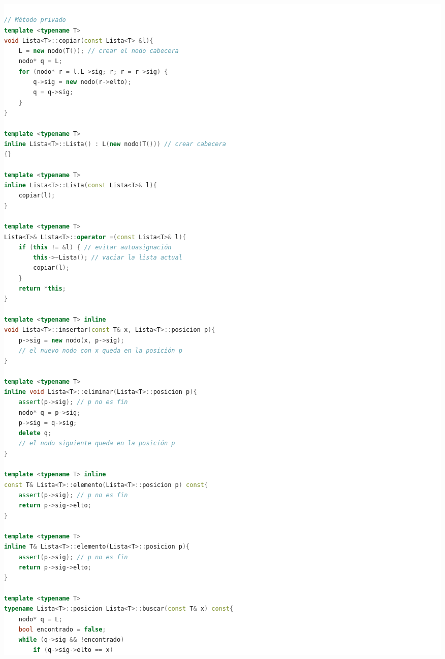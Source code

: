 ```c++

// Método privado
template <typename T>
void Lista<T>::copiar(const Lista<T> &l){
    L = new nodo(T()); // crear el nodo cabecera    
    nodo* q = L;
    for (nodo* r = l.L->sig; r; r = r->sig) {
        q->sig = new nodo(r->elto);
        q = q->sig;
    }
}

template <typename T>
inline Lista<T>::Lista() : L(new nodo(T())) // crear cabecera
{}

template <typename T>
inline Lista<T>::Lista(const Lista<T>& l){
    copiar(l);
}

template <typename T>
Lista<T>& Lista<T>::operator =(const Lista<T>& l){
    if (this != &l) { // evitar autoasignación
        this->~Lista(); // vaciar la lista actual
        copiar(l);
    }
    return *this;
}

template <typename T> inline
void Lista<T>::insertar(const T& x, Lista<T>::posicion p){
    p->sig = new nodo(x, p->sig);
    // el nuevo nodo con x queda en la posición p
}

template <typename T>
inline void Lista<T>::eliminar(Lista<T>::posicion p){
    assert(p->sig); // p no es fin
    nodo* q = p->sig;
    p->sig = q->sig;
    delete q;
    // el nodo siguiente queda en la posición p
}

template <typename T> inline
const T& Lista<T>::elemento(Lista<T>::posicion p) const{
    assert(p->sig); // p no es fin
    return p->sig->elto;
}

template <typename T>
inline T& Lista<T>::elemento(Lista<T>::posicion p){
    assert(p->sig); // p no es fin
    return p->sig->elto;
}

template <typename T>
typename Lista<T>::posicion Lista<T>::buscar(const T& x) const{
    nodo* q = L;
    bool encontrado = false;
    while (q->sig && !encontrado)
        if (q->sig->elto == x)
```